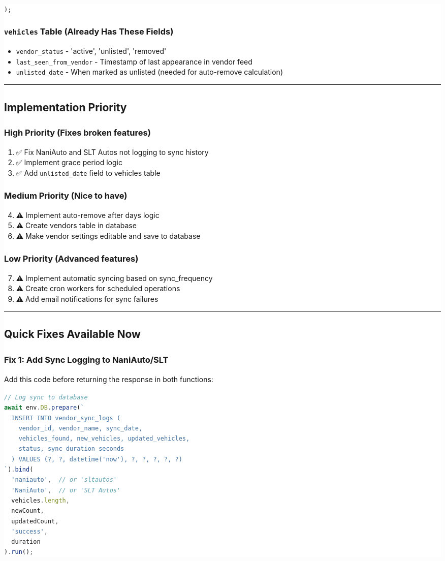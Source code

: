 ```sql
);
```

### `vehicles` Table (Already Has These Fields)
- `vendor_status` - 'active', 'unlisted', 'removed'
- `last_seen_from_vendor` - Timestamp of last appearance in vendor feed
- `unlisted_date` - When marked as unlisted (needed for auto-remove calculation)

---

## Implementation Priority

### High Priority (Fixes broken features)
1. ✅ Fix NaniAuto and SLT Autos not logging to sync history
2. ✅ Implement grace period logic
3. ✅ Add `unlisted_date` field to vehicles table

### Medium Priority (Nice to have)
4. ⚠️ Implement auto-remove after days logic
5. ⚠️ Create vendors table in database
6. ⚠️ Make vendor settings editable and save to database

### Low Priority (Advanced features)
7. ⚠️ Implement automatic syncing based on sync_frequency
8. ⚠️ Create cron workers for scheduled operations
9. ⚠️ Add email notifications for sync failures

---

## Quick Fixes Available Now

### Fix 1: Add Sync Logging to NaniAuto/SLT
Add this code before returning the response in both functions:

```javascript
// Log sync to database
await env.DB.prepare(`
  INSERT INTO vendor_sync_logs (
    vendor_id, vendor_name, sync_date,
    vehicles_found, new_vehicles, updated_vehicles,
    status, sync_duration_seconds
  ) VALUES (?, ?, datetime('now'), ?, ?, ?, ?, ?)
`).bind(
  'naniauto',  // or 'sltautos'
  'NaniAuto',  // or 'SLT Autos'
  vehicles.length,
  newCount,
  updatedCount,
  'success',
  duration
).run();
```
